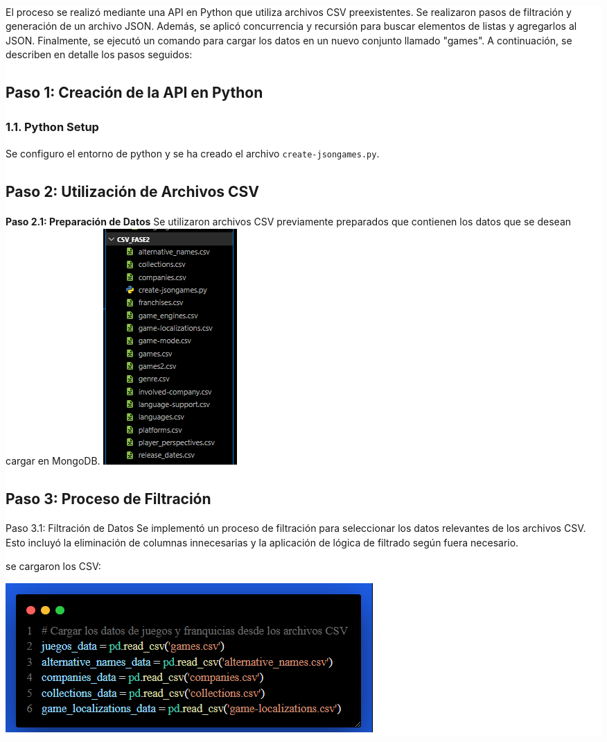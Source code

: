 El proceso se realizó mediante una API en Python que utiliza archivos CSV preexistentes. Se realizaron pasos de filtración y generación de un archivo JSON. Además, se aplicó concurrencia y recursión para buscar elementos de listas y agregarlos al JSON. Finalmente, se ejecutó un comando para cargar los datos en un nuevo conjunto llamado "games". A continuación, se describen en detalle los pasos seguidos:

## Paso 1: Creación de la API en Python

### 1.1. Python Setup

Se configuro el entorno de python y se ha creado el archivo `create-jsongames.py`.

## Paso 2: Utilización de Archivos CSV

**Paso 2.1: Preparación de Datos**
Se utilizaron archivos CSV previamente preparados que contienen los datos que se desean cargar en MongoDB.
![Alt text](image.png)

## Paso 3: Proceso de Filtración

Paso 3.1: Filtración de Datos
Se implementó un proceso de filtración para seleccionar los datos relevantes de los archivos CSV. Esto incluyó la eliminación de columnas innecesarias y la aplicación de lógica de filtrado según fuera necesario.

se cargaron los CSV:

![Alt text](image-1.png)
